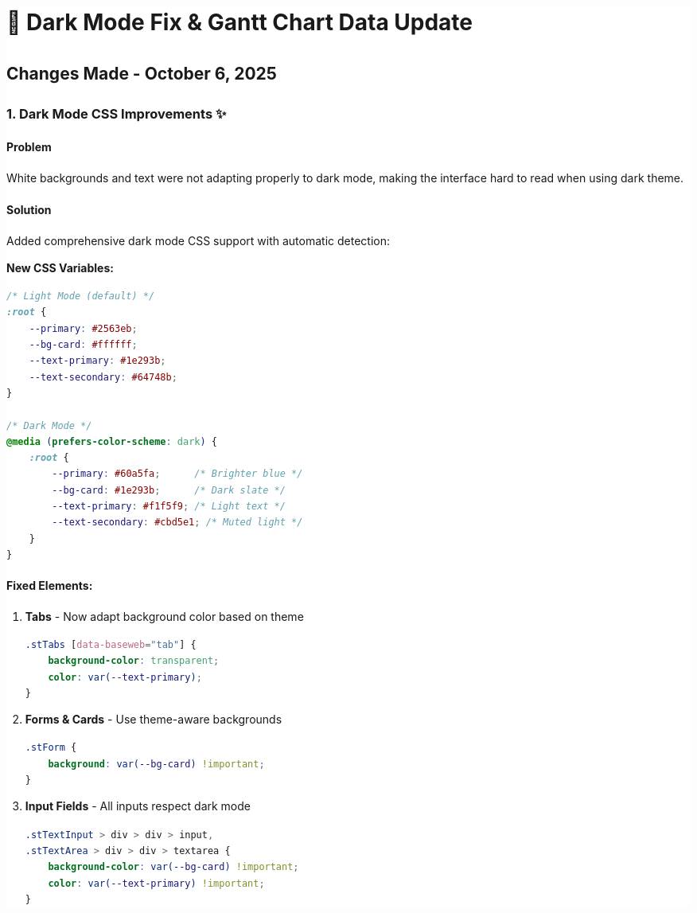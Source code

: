 # 🌙 Dark Mode Fix & Gantt Chart Data Update

## Changes Made - October 6, 2025

### 1. Dark Mode CSS Improvements ✨

#### Problem
White backgrounds and text were not adapting properly to dark mode, making the interface hard to read when using dark theme.

#### Solution
Added comprehensive dark mode CSS support with automatic detection:

**New CSS Variables:**
```css
/* Light Mode (default) */
:root {
    --primary: #2563eb;
    --bg-card: #ffffff;
    --text-primary: #1e293b;
    --text-secondary: #64748b;
}

/* Dark Mode */
@media (prefers-color-scheme: dark) {
    :root {
        --primary: #60a5fa;      /* Brighter blue */
        --bg-card: #1e293b;      /* Dark slate */
        --text-primary: #f1f5f9; /* Light text */
        --text-secondary: #cbd5e1; /* Muted light */
    }
}
```

#### Fixed Elements:

1. **Tabs** - Now adapt background color based on theme
   ```css
   .stTabs [data-baseweb="tab"] {
       background-color: transparent;
       color: var(--text-primary);
   }
   ```

2. **Forms & Cards** - Use theme-aware backgrounds
   ```css
   .stForm {
       background: var(--bg-card) !important;
   }
   ```

3. **Input Fields** - All inputs respect dark mode
   ```css
   .stTextInput > div > div > input,
   .stTextArea > div > div > textarea {
       background-color: var(--bg-card) !important;
       color: var(--text-primary) !important;
   }
   ```
